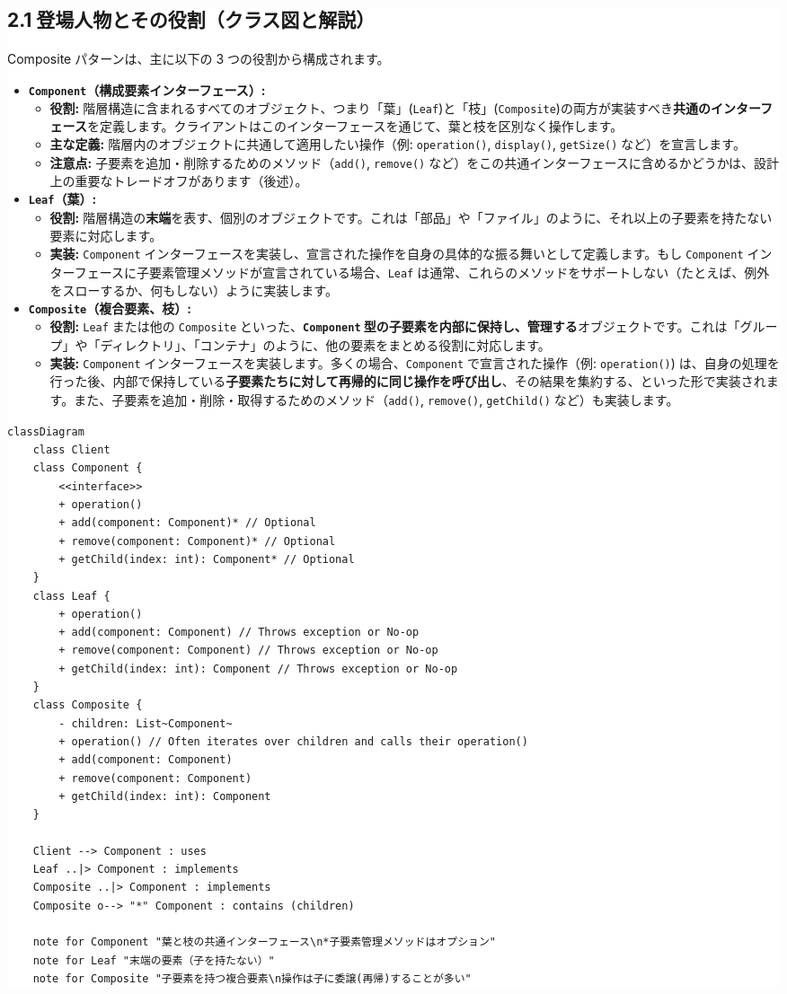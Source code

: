 ## 2.1 登場人物とその役割（クラス図と解説）

Composite パターンは、主に以下の 3 つの役割から構成されます。

- **`Component`（構成要素インターフェース）:**
  - **役割:** 階層構造に含まれるすべてのオブジェクト、つまり「葉」(`Leaf`)と「枝」(`Composite`)の両方が実装すべき**共通のインターフェース**を定義します。クライアントはこのインターフェースを通じて、葉と枝を区別なく操作します。
  - **主な定義:** 階層内のオブジェクトに共通して適用したい操作（例: `operation()`, `display()`, `getSize()` など）を宣言します。
  - **注意点:** 子要素を追加・削除するためのメソッド（`add()`, `remove()` など）をこの共通インターフェースに含めるかどうかは、設計上の重要なトレードオフがあります（後述）。
- **`Leaf`（葉）:**
  - **役割:** 階層構造の**末端**を表す、個別のオブジェクトです。これは「部品」や「ファイル」のように、それ以上の子要素を持たない要素に対応します。
  - **実装:** `Component` インターフェースを実装し、宣言された操作を自身の具体的な振る舞いとして定義します。もし `Component` インターフェースに子要素管理メソッドが宣言されている場合、`Leaf` は通常、これらのメソッドをサポートしない（たとえば、例外をスローするか、何もしない）ように実装します。
- **`Composite`（複合要素、枝）:**
  - **役割:** `Leaf` または他の `Composite` といった、**`Component` 型の子要素を内部に保持し、管理する**オブジェクトです。これは「グループ」や「ディレクトリ」、「コンテナ」のように、他の要素をまとめる役割に対応します。
  - **実装:** `Component` インターフェースを実装します。多くの場合、`Component` で宣言された操作（例: `operation()`) は、自身の処理を行った後、内部で保持している**子要素たちに対して再帰的に同じ操作を呼び出し**、その結果を集約する、といった形で実装されます。また、子要素を追加・削除・取得するためのメソッド（`add()`, `remove()`, `getChild()` など）も実装します。

```mermaid
classDiagram
    class Client
    class Component {
        <<interface>>
        + operation()
        + add(component: Component)* // Optional
        + remove(component: Component)* // Optional
        + getChild(index: int): Component* // Optional
    }
    class Leaf {
        + operation()
        + add(component: Component) // Throws exception or No-op
        + remove(component: Component) // Throws exception or No-op
        + getChild(index: int): Component // Throws exception or No-op
    }
    class Composite {
        - children: List~Component~
        + operation() // Often iterates over children and calls their operation()
        + add(component: Component)
        + remove(component: Component)
        + getChild(index: int): Component
    }

    Client --> Component : uses
    Leaf ..|> Component : implements
    Composite ..|> Component : implements
    Composite o--> "*" Component : contains (children)

    note for Component "葉と枝の共通インターフェース\n*子要素管理メソッドはオプション"
    note for Leaf "末端の要素（子を持たない）"
    note for Composite "子要素を持つ複合要素\n操作は子に委譲(再帰)することが多い"
```
